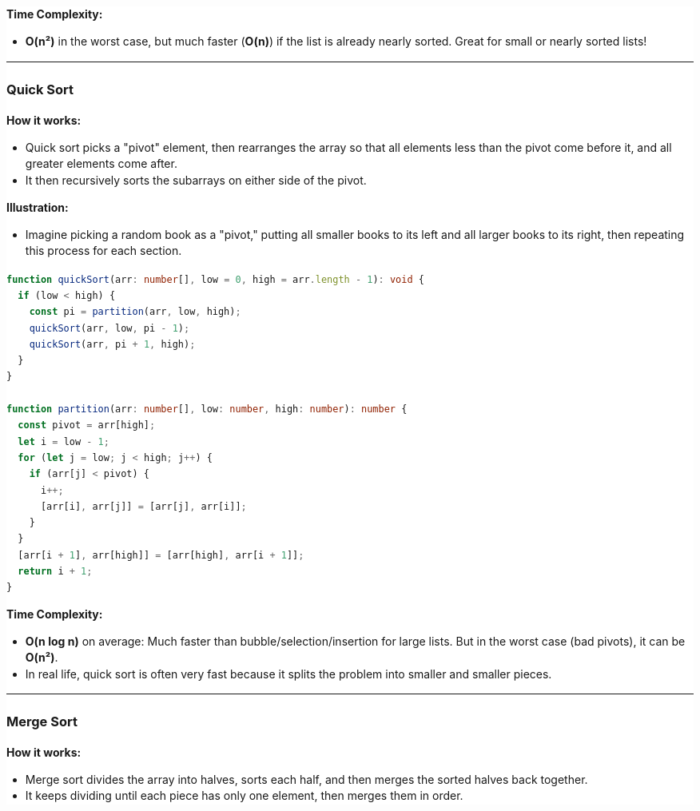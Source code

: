 **Time Complexity:**
- **O(n²)** in the worst case, but much faster (**O(n)**) if the list is already nearly sorted. Great for small or nearly sorted lists!

---

### Quick Sort
**How it works:**
- Quick sort picks a "pivot" element, then rearranges the array so that all elements less than the pivot come before it, and all greater elements come after.
- It then recursively sorts the subarrays on either side of the pivot.

**Illustration:**
- Imagine picking a random book as a "pivot," putting all smaller books to its left and all larger books to its right, then repeating this process for each section.

```typescript
function quickSort(arr: number[], low = 0, high = arr.length - 1): void {
  if (low < high) {
    const pi = partition(arr, low, high);
    quickSort(arr, low, pi - 1);
    quickSort(arr, pi + 1, high);
  }
}

function partition(arr: number[], low: number, high: number): number {
  const pivot = arr[high];
  let i = low - 1;
  for (let j = low; j < high; j++) {
    if (arr[j] < pivot) {
      i++;
      [arr[i], arr[j]] = [arr[j], arr[i]];
    }
  }
  [arr[i + 1], arr[high]] = [arr[high], arr[i + 1]];
  return i + 1;
}
```

**Time Complexity:**
- **O(n log n)** on average: Much faster than bubble/selection/insertion for large lists. But in the worst case (bad pivots), it can be **O(n²)**.
- In real life, quick sort is often very fast because it splits the problem into smaller and smaller pieces.

---

### Merge Sort
**How it works:**
- Merge sort divides the array into halves, sorts each half, and then merges the sorted halves back together.
- It keeps dividing until each piece has only one element, then merges them in order.
